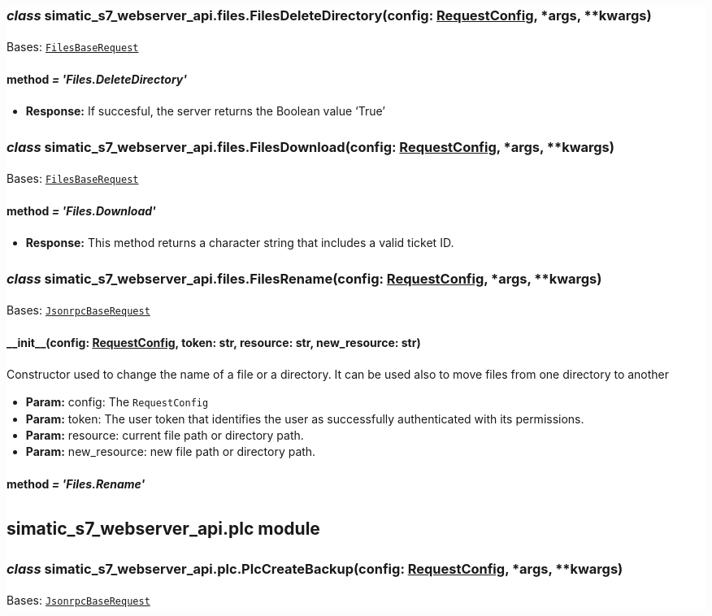 ### *class* simatic_s7_webserver_api.files.FilesDeleteDirectory(config: [RequestConfig](#simatic_s7_webserver_api.request.RequestConfig), \*args, \*\*kwargs)

Bases: [`FilesBaseRequest`](#simatic_s7_webserver_api.files.FilesBaseRequest)

#### method *= 'Files.DeleteDirectory'*

* **Response:**
  If succesful, the server returns the Boolean value ‘True’

### *class* simatic_s7_webserver_api.files.FilesDownload(config: [RequestConfig](#simatic_s7_webserver_api.request.RequestConfig), \*args, \*\*kwargs)

Bases: [`FilesBaseRequest`](#simatic_s7_webserver_api.files.FilesBaseRequest)

#### method *= 'Files.Download'*

* **Response:**
  This method returns a character string that includes a valid ticket ID.

### *class* simatic_s7_webserver_api.files.FilesRename(config: [RequestConfig](#simatic_s7_webserver_api.request.RequestConfig), \*args, \*\*kwargs)

Bases: [`JsonrpcBaseRequest`](#simatic_s7_webserver_api.request.JsonrpcBaseRequest)

#### \_\_init_\_(config: [RequestConfig](#simatic_s7_webserver_api.request.RequestConfig), token: str, resource: str, new_resource: str)

Constructor used to change the name of a file or a directory. It can be used also to move files from one directory to another

* **Param:**
  config: The `RequestConfig`
* **Param:**
  token: The user token that identifies the user as successfully authenticated with its permissions.
* **Param:**
  resource: current  file path or directory path.
* **Param:**
  new_resource: new file path or directory path.

#### method *= 'Files.Rename'*

## simatic_s7_webserver_api.plc module

### *class* simatic_s7_webserver_api.plc.PlcCreateBackup(config: [RequestConfig](#simatic_s7_webserver_api.request.RequestConfig), \*args, \*\*kwargs)

Bases: [`JsonrpcBaseRequest`](#simatic_s7_webserver_api.request.JsonrpcBaseRequest)
